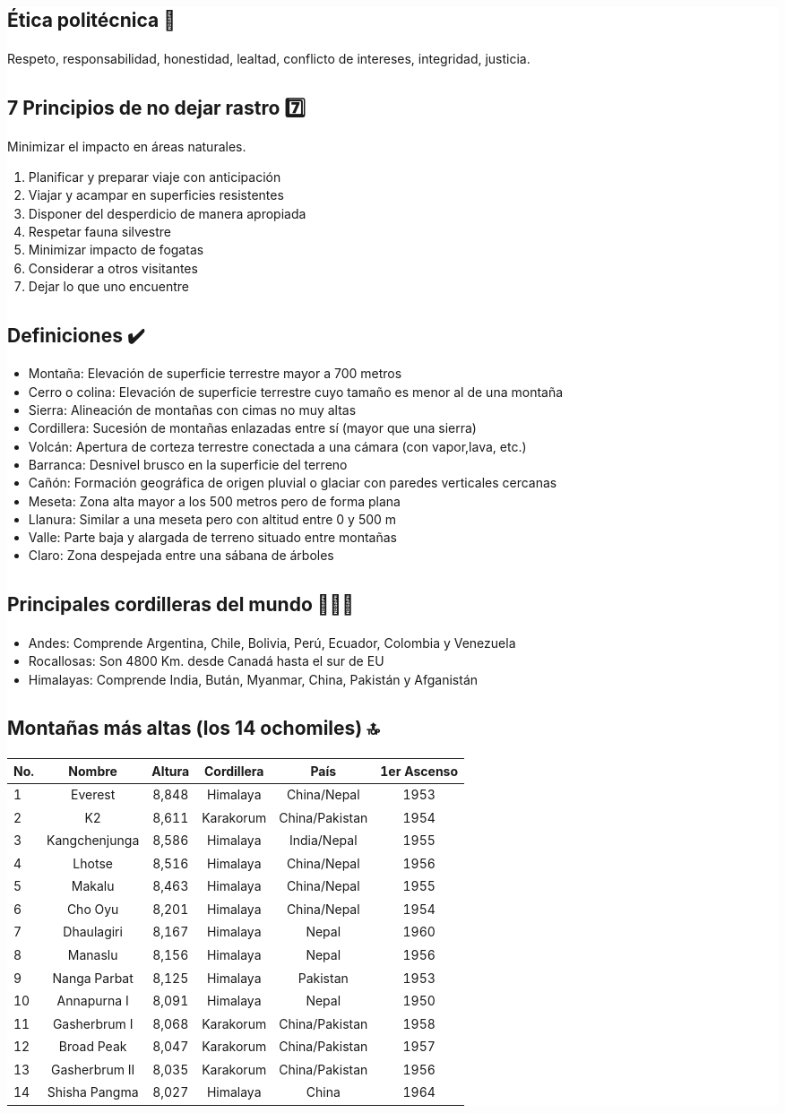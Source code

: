 ## Ética politécnica 🐴
Respeto, responsabilidad, honestidad, lealtad, conflicto de intereses, integridad, justicia.

## 7 Principios de no dejar rastro 7️⃣
Minimizar el impacto en áreas naturales.
1. Planificar y preparar viaje con anticipación
2. Viajar y acampar en superficies resistentes
3. Disponer del desperdicio de manera apropiada
4. Respetar fauna silvestre
5. Minimizar impacto de fogatas
6. Considerar a otros visitantes
7. Dejar lo que uno encuentre

## Definiciones ✔️
- Montaña: Elevación de superficie terrestre mayor a 700 metros
- Cerro o colina: Elevación de superficie terrestre cuyo tamaño es menor al de una montaña
- Sierra: Alineación de montañas con cimas no muy altas
- Cordillera: Sucesión de montañas enlazadas entre sí (mayor que una sierra)
- Volcán: Apertura de corteza terrestre conectada a una cámara (con vapor,lava, etc.)
- Barranca: Desnivel brusco en la superficie del terreno
- Cañón: Formación geográfica de origen pluvial o glaciar con paredes verticales cercanas
- Meseta: Zona alta mayor a los 500 metros pero de forma plana
- Llanura: Similar a una meseta pero con altitud entre 0 y 500 m
- Valle: Parte baja y alargada de terreno situado entre montañas
- Claro: Zona despejada entre una sábana de árboles

## Principales cordilleras del mundo 🗻🗻🗻
- Andes: Comprende Argentina, Chile, Bolivia, Perú, Ecuador, Colombia y Venezuela
- Rocallosas: Son 4800 Km. desde Canadá hasta el sur de EU
- Himalayas: Comprende India, Bután, Myanmar, China, Pakistán y Afganistán

## Montañas más altas (los 14 ochomiles) 🔝
| No. | Nombre       | Altura        | Cordillera |   País         | 1er Ascenso |
|---| :-------------:|:-----------:|:-----------:|:--------------:|:-----:|
|1| Everest          | 8,848 | Himalaya    | China/Nepal    | 1953
|2| K2               | 8,611 |  Karakorum  | China/Pakistan | 1954
|3| Kangchenjunga    | 8,586 | Himalaya    | India/Nepal    | 1955
|4| Lhotse           | 8,516 | Himalaya    | China/Nepal    | 1956
|5| Makalu           | 8,463 | Himalaya    | China/Nepal    | 1955
|6| Cho Oyu          | 8,201 | Himalaya    | China/Nepal    | 1954
|7| Dhaulagiri       | 8,167 | Himalaya    |     Nepal      | 1960
|8| Manaslu          | 8,156 | Himalaya    |     Nepal      | 1956
|9| Nanga Parbat     | 8,125 | Himalaya    |    Pakistan    | 1953
|10| Annapurna I     | 8,091 | Himalaya    |     Nepal      | 1950
|11| Gasherbrum I    | 8,068 | Karakorum   | China/Pakistan | 1958
|12| Broad Peak      | 8,047 | Karakorum   | China/Pakistan | 1957
|13| Gasherbrum II   | 8,035 | Karakorum   | China/Pakistan | 1956
|14| Shisha Pangma   | 8,027 | Himalaya    |     China      | 1964
